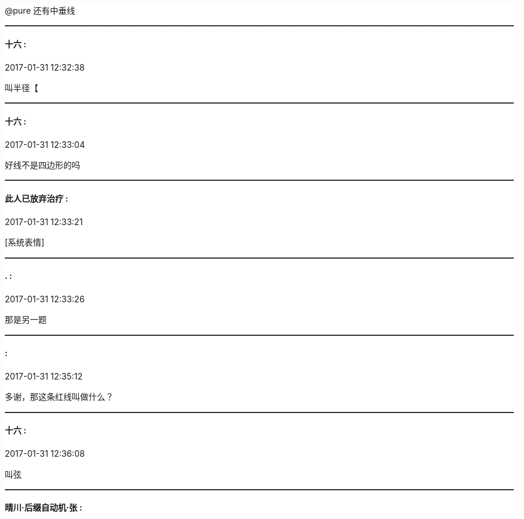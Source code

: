 @pure 还有中垂线

<hr style="border-top: 1px dotted grey;width:99%"/>



#### 十六 :

<span class="article-duration">2017-01-31 12:32:38</span>

叫半径【

<hr style="border-top: 1px dotted grey;width:99%"/>



#### 十六 :

<span class="article-duration">2017-01-31 12:33:04</span>

好线不是四边形的吗

<hr style="border-top: 1px dotted grey;width:99%"/>



#### 此人已放弃治疗 :

<span class="article-duration">2017-01-31 12:33:21</span>

[系统表情]

<hr style="border-top: 1px dotted grey;width:99%"/>



#### . :

<span class="article-duration">2017-01-31 12:33:26</span>

那是另一题

<hr style="border-top: 1px dotted grey;width:99%"/>



####  :

<span class="article-duration">2017-01-31 12:35:12</span>

多谢，那这条红线叫做什么？

<hr style="border-top: 1px dotted grey;width:99%"/>



#### 十六 :

<span class="article-duration">2017-01-31 12:36:08</span>

叫弦

<hr style="border-top: 1px dotted grey;width:99%"/>



#### 晴川·后缀自动机·张 :

